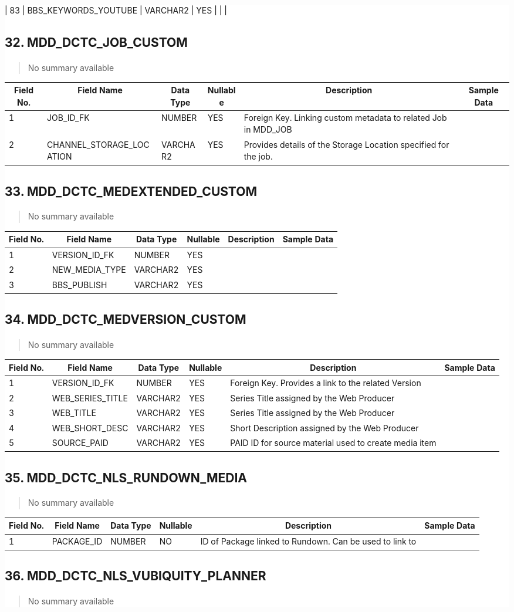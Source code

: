 | 83         | BBS_KEYWORDS_YOUTUBE | VARCHAR2 | YES |  |  |

## 32.  MDD_DCTC_JOB_CUSTOM

> No summary available

| Field No. | Field Name            | Data Type | Nullable | Description | Sample Data |
|-----------|-----------------------|-----------|----------|-------------|-------------|
| 1         | JOB_ID_FK | NUMBER | YES | Foreign Key.  Linking custom metadata to related Job in MDD_JOB |  |
| 2         | CHANNEL_STORAGE_LOCATION | VARCHAR2 | YES | Provides details of the Storage Location specified for the job. |  |

## 33.  MDD_DCTC_MEDEXTENDED_CUSTOM

> No summary available

| Field No. | Field Name            | Data Type | Nullable | Description | Sample Data |
|-----------|-----------------------|-----------|----------|-------------|-------------|
| 1         | VERSION_ID_FK | NUMBER | YES |  |  |
| 2         | NEW_MEDIA_TYPE | VARCHAR2 | YES |  |  |
| 3         | BBS_PUBLISH | VARCHAR2 | YES |  |  |

## 34.  MDD_DCTC_MEDVERSION_CUSTOM

> No summary available

| Field No. | Field Name            | Data Type | Nullable | Description | Sample Data |
|-----------|-----------------------|-----------|----------|-------------|-------------|
| 1         | VERSION_ID_FK | NUMBER | YES | Foreign Key.  Provides a link to the related Version |  |
| 2         | WEB_SERIES_TITLE | VARCHAR2 | YES | Series Title assigned by the Web Producer |  |
| 3         | WEB_TITLE | VARCHAR2 | YES | Series Title assigned by the Web Producer |  |
| 4         | WEB_SHORT_DESC | VARCHAR2 | YES | Short Description assigned by the Web Producer |  |
| 5         | SOURCE_PAID | VARCHAR2 | YES | PAID ID for source material used to create media item |  |

## 35.  MDD_DCTC_NLS_RUNDOWN_MEDIA

> No summary available

| Field No. | Field Name            | Data Type | Nullable | Description | Sample Data |
|-----------|-----------------------|-----------|----------|-------------|-------------|
| 1         | PACKAGE_ID | NUMBER | NO | ID of Package linked to Rundown.  Can be used to link to |  |

## 36.  MDD_DCTC_NLS_VUBIQUITY_PLANNER

> No summary available
